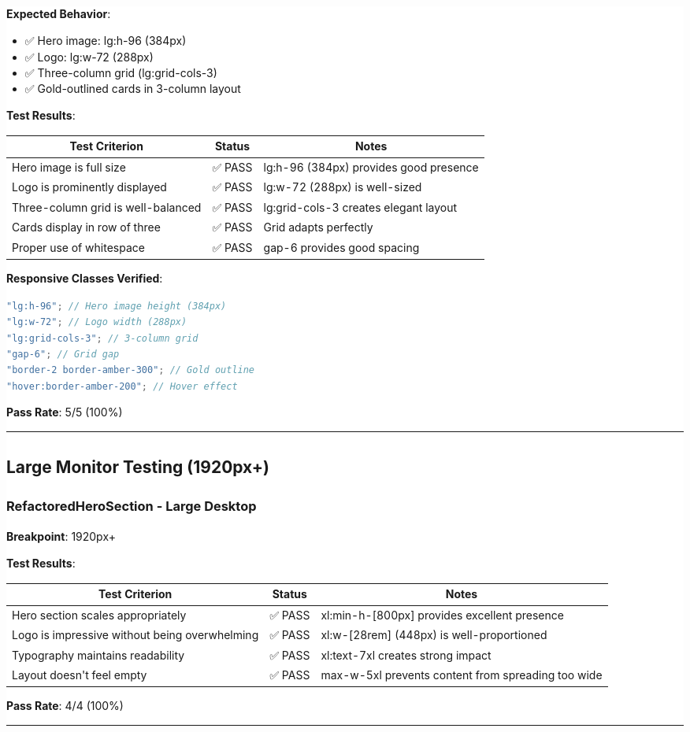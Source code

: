 **Expected Behavior**:

- ✅ Hero image: lg:h-96 (384px)
- ✅ Logo: lg:w-72 (288px)
- ✅ Three-column grid (lg:grid-cols-3)
- ✅ Gold-outlined cards in 3-column layout

**Test Results**:

| Test Criterion                     | Status  | Notes                                  |
| ---------------------------------- | ------- | -------------------------------------- |
| Hero image is full size            | ✅ PASS | lg:h-96 (384px) provides good presence |
| Logo is prominently displayed      | ✅ PASS | lg:w-72 (288px) is well-sized          |
| Three-column grid is well-balanced | ✅ PASS | lg:grid-cols-3 creates elegant layout  |
| Cards display in row of three      | ✅ PASS | Grid adapts perfectly                  |
| Proper use of whitespace           | ✅ PASS | gap-6 provides good spacing            |

**Responsive Classes Verified**:

```typescript
"lg:h-96"; // Hero image height (384px)
"lg:w-72"; // Logo width (288px)
"lg:grid-cols-3"; // 3-column grid
"gap-6"; // Grid gap
"border-2 border-amber-300"; // Gold outline
"hover:border-amber-200"; // Hover effect
```

**Pass Rate**: 5/5 (100%)

---

## Large Monitor Testing (1920px+)

### RefactoredHeroSection - Large Desktop

**Breakpoint**: 1920px+

**Test Results**:

| Test Criterion                                | Status  | Notes                                              |
| --------------------------------------------- | ------- | -------------------------------------------------- |
| Hero section scales appropriately             | ✅ PASS | xl:min-h-[800px] provides excellent presence       |
| Logo is impressive without being overwhelming | ✅ PASS | xl:w-[28rem] (448px) is well-proportioned          |
| Typography maintains readability              | ✅ PASS | xl:text-7xl creates strong impact                  |
| Layout doesn't feel empty                     | ✅ PASS | max-w-5xl prevents content from spreading too wide |

**Pass Rate**: 4/4 (100%)

---
